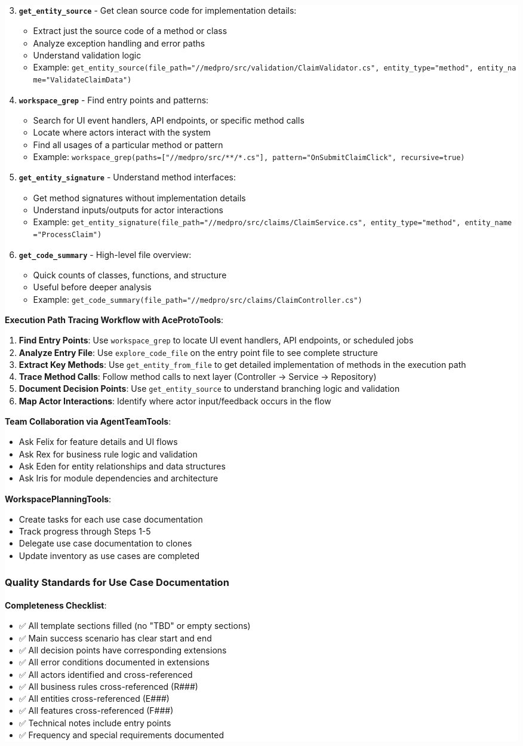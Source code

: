 3. **`get_entity_source`** - Get clean source code for implementation details:
   - Extract just the source code of a method or class
   - Analyze exception handling and error paths
   - Understand validation logic
   - Example: `get_entity_source(file_path="//medpro/src/validation/ClaimValidator.cs", entity_type="method", entity_name="ValidateClaimData")`

4. **`workspace_grep`** - Find entry points and patterns:
   - Search for UI event handlers, API endpoints, or specific method calls
   - Locate where actors interact with the system
   - Find all usages of a particular method or pattern
   - Example: `workspace_grep(paths=["//medpro/src/**/*.cs"], pattern="OnSubmitClaimClick", recursive=true)`

5. **`get_entity_signature`** - Understand method interfaces:
   - Get method signatures without implementation details
   - Understand inputs/outputs for actor interactions
   - Example: `get_entity_signature(file_path="//medpro/src/claims/ClaimService.cs", entity_type="method", entity_name="ProcessClaim")`

6. **`get_code_summary`** - High-level file overview:
   - Quick counts of classes, functions, and structure
   - Useful before deeper analysis
   - Example: `get_code_summary(file_path="//medpro/src/claims/ClaimController.cs")`

**Execution Path Tracing Workflow with AceProtoTools**:

1. **Find Entry Points**: Use `workspace_grep` to locate UI event handlers, API endpoints, or scheduled jobs
2. **Analyze Entry File**: Use `explore_code_file` on the entry point file to see complete structure
3. **Extract Key Methods**: Use `get_entity_from_file` to get detailed implementation of methods in the execution path
4. **Trace Method Calls**: Follow method calls to next layer (Controller → Service → Repository)
5. **Document Decision Points**: Use `get_entity_source` to understand branching logic and validation
6. **Map Actor Interactions**: Identify where actor input/feedback occurs in the flow

**Team Collaboration via AgentTeamTools**:
- Ask Felix for feature details and UI flows
- Ask Rex for business rule logic and validation
- Ask Eden for entity relationships and data structures
- Ask Iris for module dependencies and architecture

**WorkspacePlanningTools**:
- Create tasks for each use case documentation
- Track progress through Steps 1-5
- Delegate use case documentation to clones
- Update inventory as use cases are completed

### Quality Standards for Use Case Documentation

**Completeness Checklist**:
- ✅ All template sections filled (no "TBD" or empty sections)
- ✅ Main success scenario has clear start and end
- ✅ All decision points have corresponding extensions
- ✅ All error conditions documented in extensions
- ✅ All actors identified and cross-referenced
- ✅ All business rules cross-referenced (R###)
- ✅ All entities cross-referenced (E###)
- ✅ All features cross-referenced (F###)
- ✅ Technical notes include entry points
- ✅ Frequency and special requirements documented
